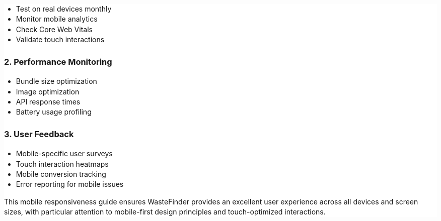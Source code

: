 - Test on real devices monthly
- Monitor mobile analytics
- Check Core Web Vitals
- Validate touch interactions

### 2. Performance Monitoring

- Bundle size optimization
- Image optimization
- API response times
- Battery usage profiling

### 3. User Feedback

- Mobile-specific user surveys
- Touch interaction heatmaps
- Mobile conversion tracking
- Error reporting for mobile issues

This mobile responsiveness guide ensures WasteFinder provides an excellent user experience across all devices and screen sizes, with particular attention to mobile-first design principles and touch-optimized interactions.
